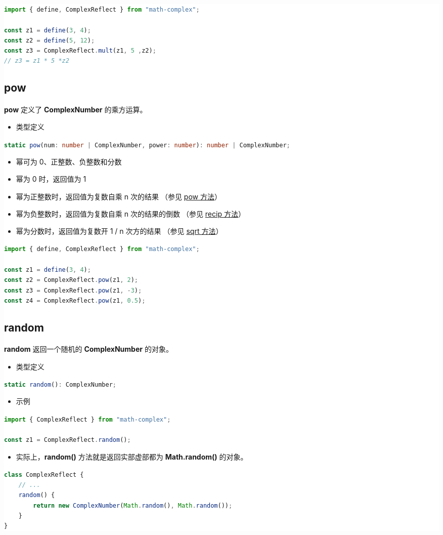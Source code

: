 ``` javascript
import { define, ComplexReflect } from "math-complex";

const z1 = define(3, 4); 
const z2 = define(5, 12);
const z3 = ComplexReflect.mult(z1, 5 ,z2);
// z3 = z1 * 5 *z2
```

## pow

**pow** 定义了 **ComplexNumber** 的乘方运算。

* 类型定义

``` ts
static pow(num: number | ComplexNumber, power: number): number | ComplexNumber;
```
* 幂可为 0、正整数、负整数和分数

* 幂为 0 时，返回值为 1

* 幂为正整数时，返回值为复数自乘 n 次的结果 （参见 [pow 方法](/API/complex-number.html#pow)）

* 幂为负整数时，返回值为复数自乘 n 次的结果的倒数 （参见 [recip 方法](/API/complex-number.html#recip)）

* 幂为分数时，返回值为复数开 1 / n 次方的结果 （参见 [sqrt 方法](/API/complex-number.html#sqrt)）

``` javascript
import { define, ComplexReflect } from "math-complex";

const z1 = define(3, 4); 
const z2 = ComplexReflect.pow(z1, 2);
const z3 = ComplexReflect.pow(z1, -3);
const z4 = ComplexReflect.pow(z1, 0.5);
```

## random

**random** 返回一个随机的 **ComplexNumber** 的对象。

* 类型定义

``` ts
static random(): ComplexNumber;
```

* 示例

``` javascript
import { ComplexReflect } from "math-complex";

const z1 = ComplexReflect.random();
```

* 实际上，**random()** 方法就是返回实部虚部都为 **Math.random()** 的对象。

``` javascript
class ComplexReflect {
    // ...
    random() {
        return new ComplexNumber(Math.random(), Math.random());
    }
}
```
